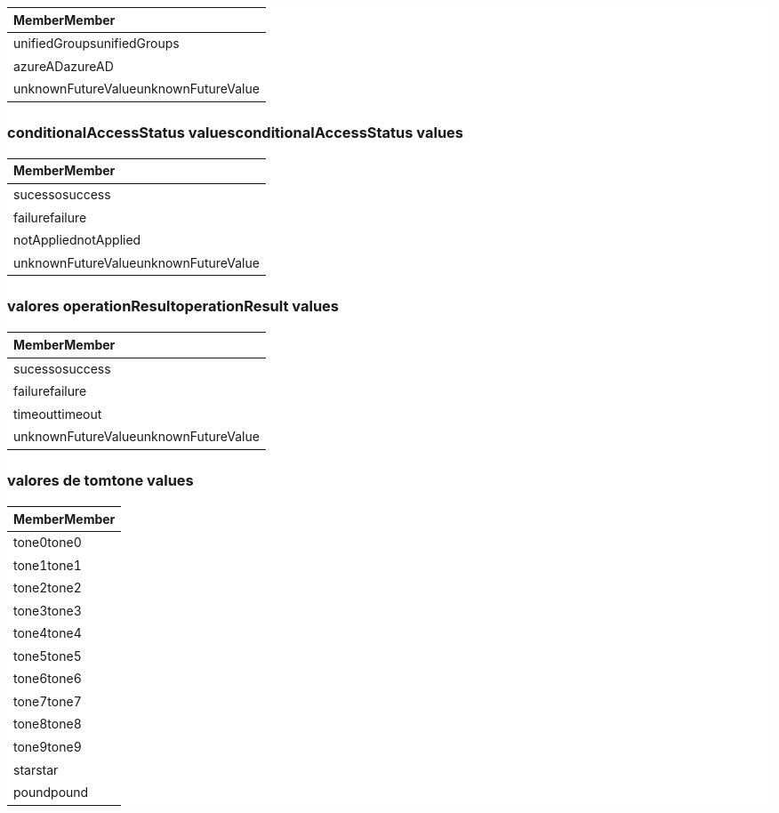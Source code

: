 |<span data-ttu-id="5f698-249">Member</span><span class="sxs-lookup"><span data-stu-id="5f698-249">Member</span></span>|
|:---|
|<span data-ttu-id="5f698-250">unifiedGroups</span><span class="sxs-lookup"><span data-stu-id="5f698-250">unifiedGroups</span></span>|
|<span data-ttu-id="5f698-251">azureAD</span><span class="sxs-lookup"><span data-stu-id="5f698-251">azureAD</span></span>|
|<span data-ttu-id="5f698-252">unknownFutureValue</span><span class="sxs-lookup"><span data-stu-id="5f698-252">unknownFutureValue</span></span>|

### <a name="conditionalaccessstatus-values"></a><span data-ttu-id="5f698-253">conditionalAccessStatus values</span><span class="sxs-lookup"><span data-stu-id="5f698-253">conditionalAccessStatus values</span></span>

|<span data-ttu-id="5f698-254">Member</span><span class="sxs-lookup"><span data-stu-id="5f698-254">Member</span></span>|
|:---|
|<span data-ttu-id="5f698-255">sucesso</span><span class="sxs-lookup"><span data-stu-id="5f698-255">success</span></span>|
|<span data-ttu-id="5f698-256">failure</span><span class="sxs-lookup"><span data-stu-id="5f698-256">failure</span></span>|
|<span data-ttu-id="5f698-257">notApplied</span><span class="sxs-lookup"><span data-stu-id="5f698-257">notApplied</span></span>|
|<span data-ttu-id="5f698-258">unknownFutureValue</span><span class="sxs-lookup"><span data-stu-id="5f698-258">unknownFutureValue</span></span>|

### <a name="operationresult-values"></a><span data-ttu-id="5f698-259">valores operationResult</span><span class="sxs-lookup"><span data-stu-id="5f698-259">operationResult values</span></span>

|<span data-ttu-id="5f698-260">Member</span><span class="sxs-lookup"><span data-stu-id="5f698-260">Member</span></span>|
|:---|
|<span data-ttu-id="5f698-261">sucesso</span><span class="sxs-lookup"><span data-stu-id="5f698-261">success</span></span>|
|<span data-ttu-id="5f698-262">failure</span><span class="sxs-lookup"><span data-stu-id="5f698-262">failure</span></span>|
|<span data-ttu-id="5f698-263">timeout</span><span class="sxs-lookup"><span data-stu-id="5f698-263">timeout</span></span>|
|<span data-ttu-id="5f698-264">unknownFutureValue</span><span class="sxs-lookup"><span data-stu-id="5f698-264">unknownFutureValue</span></span>|

### <a name="tone-values"></a><span data-ttu-id="5f698-265">valores de tom</span><span class="sxs-lookup"><span data-stu-id="5f698-265">tone values</span></span>

|<span data-ttu-id="5f698-266">Member</span><span class="sxs-lookup"><span data-stu-id="5f698-266">Member</span></span>|
|:---|
|<span data-ttu-id="5f698-267">tone0</span><span class="sxs-lookup"><span data-stu-id="5f698-267">tone0</span></span>|
|<span data-ttu-id="5f698-268">tone1</span><span class="sxs-lookup"><span data-stu-id="5f698-268">tone1</span></span>|
|<span data-ttu-id="5f698-269">tone2</span><span class="sxs-lookup"><span data-stu-id="5f698-269">tone2</span></span>|
|<span data-ttu-id="5f698-270">tone3</span><span class="sxs-lookup"><span data-stu-id="5f698-270">tone3</span></span>|
|<span data-ttu-id="5f698-271">tone4</span><span class="sxs-lookup"><span data-stu-id="5f698-271">tone4</span></span>|
|<span data-ttu-id="5f698-272">tone5</span><span class="sxs-lookup"><span data-stu-id="5f698-272">tone5</span></span>|
|<span data-ttu-id="5f698-273">tone6</span><span class="sxs-lookup"><span data-stu-id="5f698-273">tone6</span></span>|
|<span data-ttu-id="5f698-274">tone7</span><span class="sxs-lookup"><span data-stu-id="5f698-274">tone7</span></span>|
|<span data-ttu-id="5f698-275">tone8</span><span class="sxs-lookup"><span data-stu-id="5f698-275">tone8</span></span>|
|<span data-ttu-id="5f698-276">tone9</span><span class="sxs-lookup"><span data-stu-id="5f698-276">tone9</span></span>|
|<span data-ttu-id="5f698-277">star</span><span class="sxs-lookup"><span data-stu-id="5f698-277">star</span></span>|
|<span data-ttu-id="5f698-278">pound</span><span class="sxs-lookup"><span data-stu-id="5f698-278">pound</span></span>|